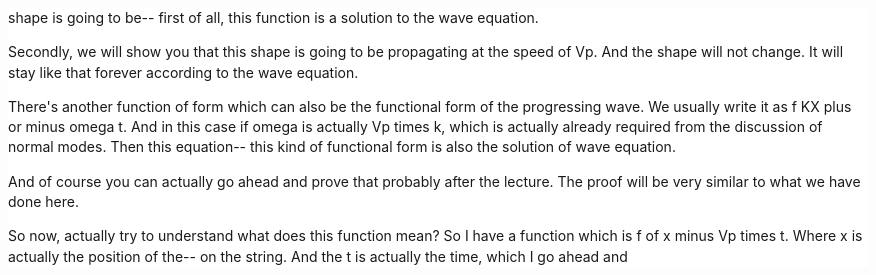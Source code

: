   <span m="578520">shape</span> <span m="578880">is</span> <span m="579030">going</span>
  <span m="579240">to</span> <span m="579360">be--</span> <span m="580740">first</span>
  <span m="581010">of</span> <span m="581160">all,</span> <span m="581340">this</span>
  <span m="581520">function</span> <span m="581880">is</span> <span m="582080">a</span>
  <span m="582210">solution</span> <span m="582780">to</span> <span m="582900">the</span>
  <span m="582990">wave</span> <span m="583200">equation.</span></p><p><span m="583960">Secondly,</span>
  <span m="584430">we</span> <span m="584570">will</span> <span m="584710">show</span>
  <span m="584970">you</span> <span m="585120">that</span> <span m="585330">this</span>
  <span m="585570">shape</span> <span m="586140">is</span> <span m="586320">going</span>
  <span m="586530">to</span> <span m="586740">be</span> <span m="586920">propagating</span>
  <span m="588750">at</span> <span m="588930">the</span> <span m="589070">speed</span>
  <span m="589460">of</span> <span m="589850">Vp.</span> <span m="590820">And</span>
  <span m="590970">the</span> <span m="591120">shape</span> <span m="591450">will</span>
  <span m="591600">not</span> <span m="591840">change.</span> <span m="592500">It</span>
  <span m="592590">will</span> <span m="592800">stay</span> <span m="593100">like
  that</span> <span m="594030">forever</span> <span m="595230">according</span> <span
  m="595590">to</span> <span m="596250">the</span> <span m="596340">wave</span> <span
  m="596640">equation.</span></p><p><span m="600450">There's</span> <span m="600690">another</span>
  <span m="600970">function</span> <span m="601340">of</span> <span m="601500">form</span>
  <span m="602160">which</span> <span m="603630">can</span> <span m="603930">also</span>
  <span m="604320">be</span> <span m="606690">the</span> <span m="606780">functional</span>
  <span m="607170">form</span> <span m="607560">of</span> <span m="607840">the</span>
  <span m="607990">progressing</span> <span m="608540">wave.</span> <span m="609750">We</span>
  <span m="609900">usually</span> <span m="610270">write</span> <span m="610530">it
  as</span> <span m="611370">f</span> <span m="612165">KX</span> <span m="613470">plus</span>
  <span m="613950">or</span> <span m="614160">minus</span> <span m="615050">omega</span>
  <span m="615600">t.</span> <span m="617820">And</span> <span m="618090">in</span>
  <span m="618240">this</span> <span m="618450">case</span> <span m="619380">if</span>
  <span m="620550">omega</span> <span m="621870">is</span> <span m="621960">actually</span>
  <span m="622980">Vp</span> <span m="624150">times</span> <span m="624540">k,</span>
  <span m="625320">which</span> <span m="625470">is</span> <span m="625560">actually</span>
  <span m="627670">already</span> <span m="628350">required</span> <span m="628860">from</span>
  <span m="629160">the</span> <span m="629430">discussion</span> <span m="630420">of</span>
  <span m="630600">normal</span> <span m="630940">modes.</span> <span m="632780">Then</span>
  <span m="633050">this</span> <span m="633710">equation--</span> <span m="635280">this</span>
  <span m="635480">kind</span> <span m="635780">of</span> <span m="635890">functional</span>
  <span m="636430">form</span> <span m="637280">is</span> <span m="637530">also</span>
  <span m="638990">the</span> <span m="639080">solution</span> <span m="640130">of</span>
  <span m="640320">wave</span> <span m="640700">equation.</span></p><p><span m="643190">And</span>
  <span m="643350">of</span> <span m="643430">course</span> <span m="643700">you</span>
  <span m="643820">can</span> <span m="644020">actually</span> <span m="644570">go</span>
  <span m="644780">ahead</span> <span m="645050">and</span> <span m="645140">prove</span>
  <span m="645470">that</span> <span m="646440">probably</span> <span m="647750">after</span>
  <span m="648560">the</span> <span m="648680">lecture.</span> <span m="650010">The</span>
  <span m="650360">proof</span> <span m="650810">will be</span> <span m="650960">very</span>
  <span m="651290">similar</span> <span m="651800">to</span> <span m="651950">what</span>
  <span m="652190">we</span> <span m="652310">have</span> <span m="652460">done</span>
  <span m="652730">here.</span></p><p><span m="655980">So</span> <span m="656130">now,</span>
  <span m="657990">actually</span> <span m="658350">try</span> <span m="658620">to</span>
  <span m="658800">understand</span> <span m="659910">what</span> <span m="660210">does</span>
  <span m="660510">this</span> <span m="661050">function</span> <span m="661650">mean?</span>
  <span m="663400">So</span> <span m="663610">I</span> <span m="663760">have</span>
  <span m="664000">a</span> <span m="664060">function</span> <span m="664630">which</span>
  <span m="664900">is</span> <span m="665330">f</span> <span m="665625">of</span>
  <span m="666430">x</span> <span m="666760">minus</span> <span m="667310">Vp</span>
  <span m="668020">times</span> <span m="668380">t.</span> <span m="669370">Where</span>
  <span m="669700">x</span> <span m="670060">is</span> <span m="670220">actually</span>
  <span m="670510">the</span> <span m="670630">position</span> <span m="671200">of</span>
  <span m="671350">the--</span> <span m="672745">on the</span> <span m="673150">string.</span>
  <span m="673920">And</span> <span m="674420">the</span> <span m="674530">t</span>
  <span m="675190">is</span> <span m="675280">actually</span> <span m="675660">the</span>
  <span m="676090">time,</span> <span m="676540">which</span> <span m="676720">I</span>
  <span m="677110">go</span> <span m="677290">ahead</span> <span m="677600">and</span>